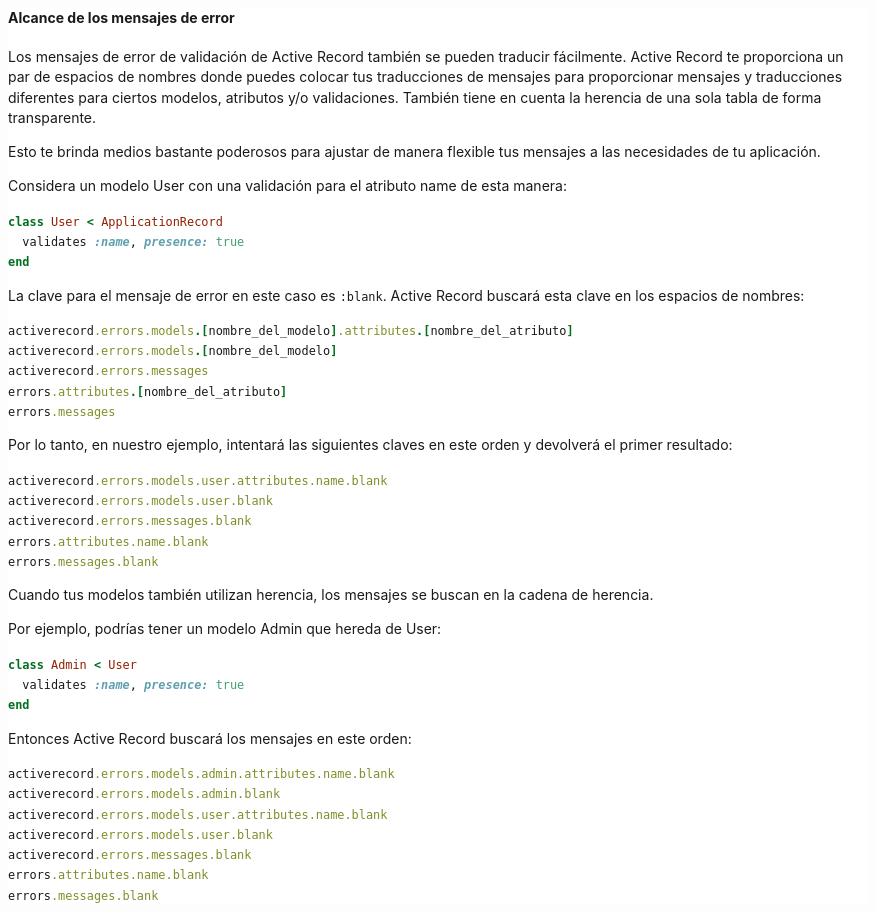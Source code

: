 #### Alcance de los mensajes de error

Los mensajes de error de validación de Active Record también se pueden traducir fácilmente. Active Record te proporciona un par de espacios de nombres donde puedes colocar tus traducciones de mensajes para proporcionar mensajes y traducciones diferentes para ciertos modelos, atributos y/o validaciones. También tiene en cuenta la herencia de una sola tabla de forma transparente.

Esto te brinda medios bastante poderosos para ajustar de manera flexible tus mensajes a las necesidades de tu aplicación.

Considera un modelo User con una validación para el atributo name de esta manera:

```ruby
class User < ApplicationRecord
  validates :name, presence: true
end
```

La clave para el mensaje de error en este caso es `:blank`. Active Record buscará esta clave en los espacios de nombres:

```ruby
activerecord.errors.models.[nombre_del_modelo].attributes.[nombre_del_atributo]
activerecord.errors.models.[nombre_del_modelo]
activerecord.errors.messages
errors.attributes.[nombre_del_atributo]
errors.messages
```

Por lo tanto, en nuestro ejemplo, intentará las siguientes claves en este orden y devolverá el primer resultado:

```ruby
activerecord.errors.models.user.attributes.name.blank
activerecord.errors.models.user.blank
activerecord.errors.messages.blank
errors.attributes.name.blank
errors.messages.blank
```

Cuando tus modelos también utilizan herencia, los mensajes se buscan en la cadena de herencia.

Por ejemplo, podrías tener un modelo Admin que hereda de User:

```ruby
class Admin < User
  validates :name, presence: true
end
```

Entonces Active Record buscará los mensajes en este orden:

```ruby
activerecord.errors.models.admin.attributes.name.blank
activerecord.errors.models.admin.blank
activerecord.errors.models.user.attributes.name.blank
activerecord.errors.models.user.blank
activerecord.errors.messages.blank
errors.attributes.name.blank
errors.messages.blank
```


[^1]: O, para citar a [Wikipedia](https://en.wikipedia.org/wiki/Internationalization_and_localization): _"La internacionalización es el proceso de diseñar una aplicación de software para que pueda adaptarse a varios idiomas y regiones sin cambios de ingeniería. La localización es el proceso de adaptar el software a una región o idioma específico mediante la adición de componentes específicos de la configuración regional y la traducción de texto"_.
[^2]: Otros backends pueden permitir o requerir el uso de otros formatos, por ejemplo, un backend GetText puede permitir leer archivos GetText.
[^3]: Una de estas razones es que no queremos implicar ninguna carga innecesaria para las aplicaciones que no necesitan capacidades de I18n, por lo que necesitamos mantener la biblioteca de I18n lo más simple posible para el inglés. Otra razón es que es prácticamente imposible implementar una solución única para todos los problemas relacionados con I18n para todos los idiomas existentes. Por lo tanto, de todos modos, una solución que nos permita intercambiar fácilmente toda la implementación es apropiada. Esto también facilita mucho experimentar con características y extensiones personalizadas.
[`config.active_model.i18n_customize_full_message`]: configuring.html#config-active-model-i18n-customize-full-message